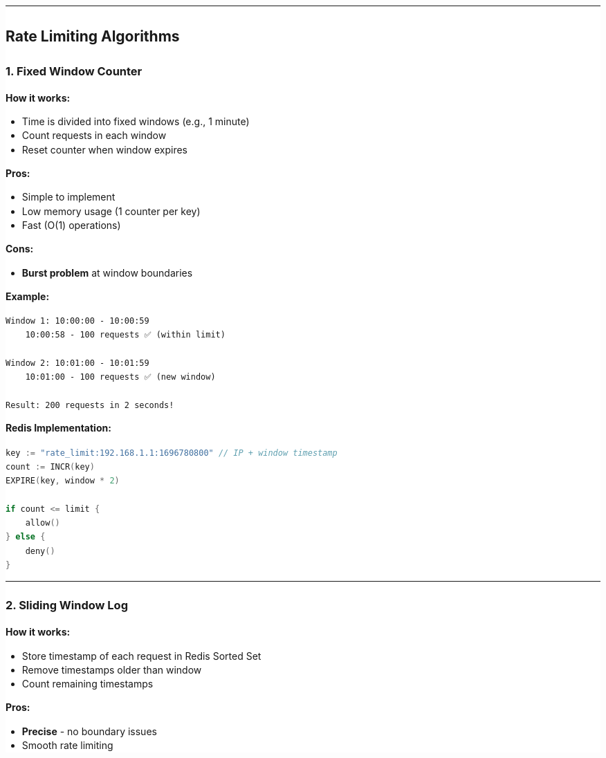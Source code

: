 
---

## Rate Limiting Algorithms

### 1. Fixed Window Counter

**How it works:**
- Time is divided into fixed windows (e.g., 1 minute)
- Count requests in each window
- Reset counter when window expires

**Pros:**
- Simple to implement
- Low memory usage (1 counter per key)
- Fast (O(1) operations)

**Cons:**
- **Burst problem** at window boundaries

**Example:**
```
Window 1: 10:00:00 - 10:00:59
    10:00:58 - 100 requests ✅ (within limit)

Window 2: 10:01:00 - 10:01:59
    10:01:00 - 100 requests ✅ (new window)

Result: 200 requests in 2 seconds!
```

**Redis Implementation:**
```go
key := "rate_limit:192.168.1.1:1696780800" // IP + window timestamp
count := INCR(key)
EXPIRE(key, window * 2)

if count <= limit {
    allow()
} else {
    deny()
}
```

---

### 2. Sliding Window Log

**How it works:**
- Store timestamp of each request in Redis Sorted Set
- Remove timestamps older than window
- Count remaining timestamps

**Pros:**
- **Precise** - no boundary issues
- Smooth rate limiting
